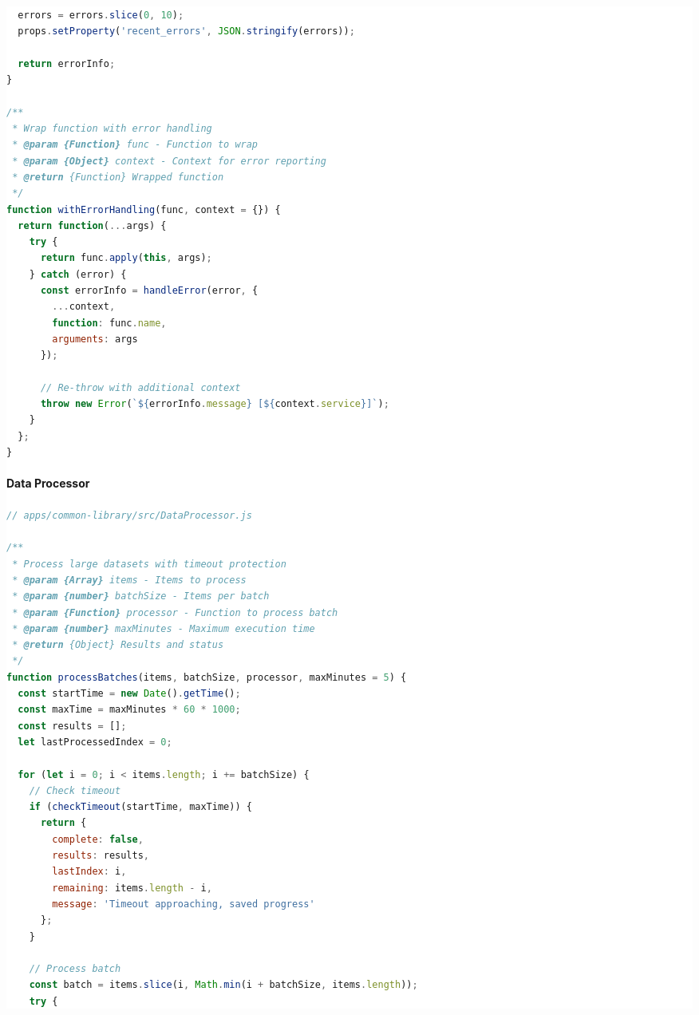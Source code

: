 ```javascript
  errors = errors.slice(0, 10);
  props.setProperty('recent_errors', JSON.stringify(errors));
  
  return errorInfo;
}

/**
 * Wrap function with error handling
 * @param {Function} func - Function to wrap
 * @param {Object} context - Context for error reporting
 * @return {Function} Wrapped function
 */
function withErrorHandling(func, context = {}) {
  return function(...args) {
    try {
      return func.apply(this, args);
    } catch (error) {
      const errorInfo = handleError(error, {
        ...context,
        function: func.name,
        arguments: args
      });
      
      // Re-throw with additional context
      throw new Error(`${errorInfo.message} [${context.service}]`);
    }
  };
}
```

#### Data Processor
```javascript
// apps/common-library/src/DataProcessor.js

/**
 * Process large datasets with timeout protection
 * @param {Array} items - Items to process
 * @param {number} batchSize - Items per batch
 * @param {Function} processor - Function to process batch
 * @param {number} maxMinutes - Maximum execution time
 * @return {Object} Results and status
 */
function processBatches(items, batchSize, processor, maxMinutes = 5) {
  const startTime = new Date().getTime();
  const maxTime = maxMinutes * 60 * 1000;
  const results = [];
  let lastProcessedIndex = 0;
  
  for (let i = 0; i < items.length; i += batchSize) {
    // Check timeout
    if (checkTimeout(startTime, maxTime)) {
      return {
        complete: false,
        results: results,
        lastIndex: i,
        remaining: items.length - i,
        message: 'Timeout approaching, saved progress'
      };
    }
    
    // Process batch
    const batch = items.slice(i, Math.min(i + batchSize, items.length));
    try {
```